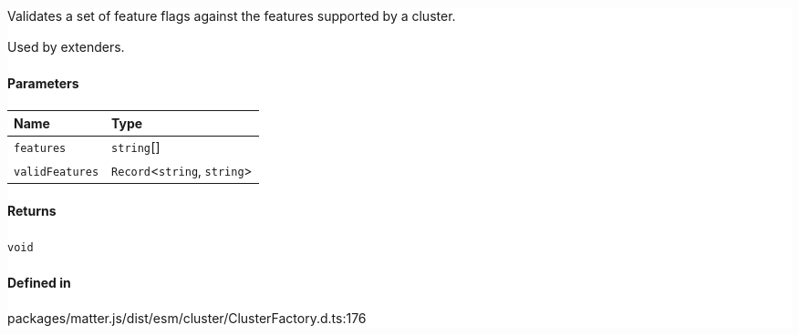 Validates a set of feature flags against the features supported by a
cluster.

Used by extenders.

#### Parameters

| Name | Type |
| :------ | :------ |
| `features` | `string`[] |
| `validFeatures` | `Record`\<`string`, `string`\> |

#### Returns

`void`

#### Defined in

packages/matter.js/dist/esm/cluster/ClusterFactory.d.ts:176

